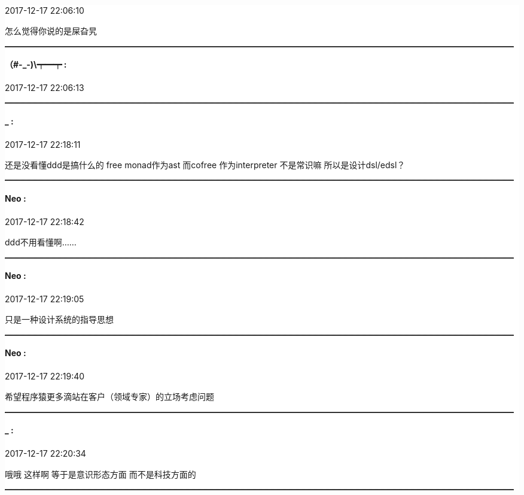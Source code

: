 <span class="article-duration">2017-12-17 22:06:10</span>

怎么觉得你说的是屎旮旯

<hr style="border-top: 1px dotted grey;width:99%"/>



#### （\#-_-)\┯━┯ :

<span class="article-duration">2017-12-17 22:06:13</span>



<hr style="border-top: 1px dotted grey;width:99%"/>



#### _ :

<span class="article-duration">2017-12-17 22:18:11</span>

还是没看懂ddd是搞什么的  free monad作为ast 而cofree 作为interpreter 不是常识嘛 所以是设计dsl/edsl？

<hr style="border-top: 1px dotted grey;width:99%"/>



#### Neo :

<span class="article-duration">2017-12-17 22:18:42</span>

ddd不用看懂啊……

<hr style="border-top: 1px dotted grey;width:99%"/>



#### Neo :

<span class="article-duration">2017-12-17 22:19:05</span>

只是一种设计系统的指导思想

<hr style="border-top: 1px dotted grey;width:99%"/>



#### Neo :

<span class="article-duration">2017-12-17 22:19:40</span>

希望程序猿更多滴站在客户（领域专家）的立场考虑问题

<hr style="border-top: 1px dotted grey;width:99%"/>



#### _ :

<span class="article-duration">2017-12-17 22:20:34</span>

哦哦 这样啊 等于是意识形态方面 而不是科技方面的

<hr style="border-top: 1px dotted grey;width:99%"/>

